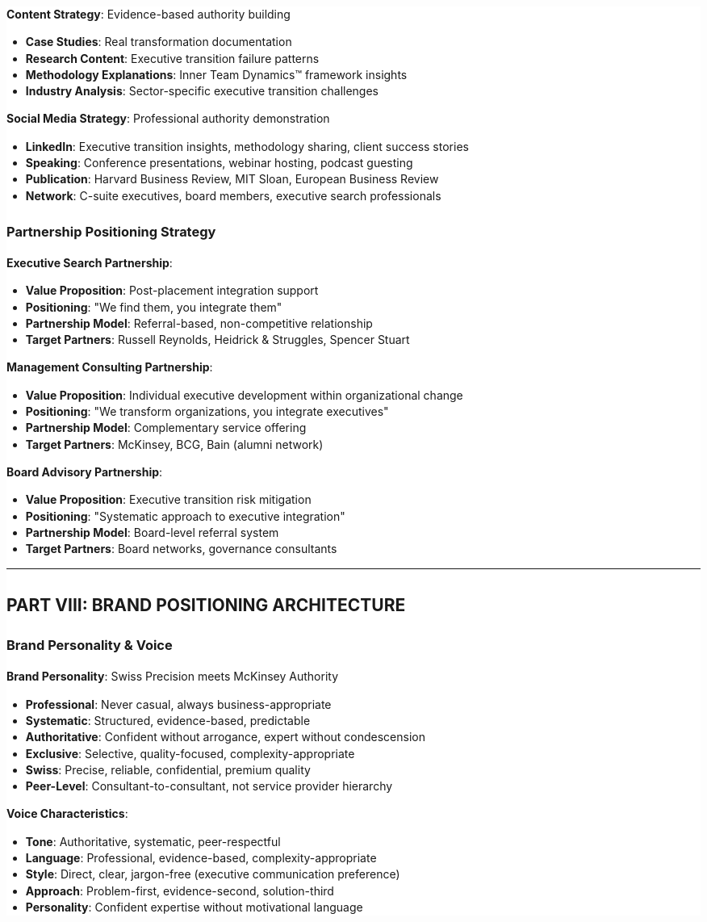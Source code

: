 **Content Strategy**: Evidence-based authority building
- **Case Studies**: Real transformation documentation
- **Research Content**: Executive transition failure patterns
- **Methodology Explanations**: Inner Team Dynamics™ framework insights
- **Industry Analysis**: Sector-specific executive transition challenges

**Social Media Strategy**: Professional authority demonstration
- **LinkedIn**: Executive transition insights, methodology sharing, client success stories
- **Speaking**: Conference presentations, webinar hosting, podcast guesting
- **Publication**: Harvard Business Review, MIT Sloan, European Business Review
- **Network**: C-suite executives, board members, executive search professionals

### Partnership Positioning Strategy

**Executive Search Partnership**:
- **Value Proposition**: Post-placement integration support
- **Positioning**: "We find them, you integrate them"
- **Partnership Model**: Referral-based, non-competitive relationship
- **Target Partners**: Russell Reynolds, Heidrick & Struggles, Spencer Stuart

**Management Consulting Partnership**:
- **Value Proposition**: Individual executive development within organizational change
- **Positioning**: "We transform organizations, you integrate executives"  
- **Partnership Model**: Complementary service offering
- **Target Partners**: McKinsey, BCG, Bain (alumni network)

**Board Advisory Partnership**:
- **Value Proposition**: Executive transition risk mitigation
- **Positioning**: "Systematic approach to executive integration"
- **Partnership Model**: Board-level referral system
- **Target Partners**: Board networks, governance consultants

---

## PART VIII: BRAND POSITIONING ARCHITECTURE

### Brand Personality & Voice

**Brand Personality**: Swiss Precision meets McKinsey Authority
- **Professional**: Never casual, always business-appropriate
- **Systematic**: Structured, evidence-based, predictable  
- **Authoritative**: Confident without arrogance, expert without condescension
- **Exclusive**: Selective, quality-focused, complexity-appropriate
- **Swiss**: Precise, reliable, confidential, premium quality
- **Peer-Level**: Consultant-to-consultant, not service provider hierarchy

**Voice Characteristics**:
- **Tone**: Authoritative, systematic, peer-respectful
- **Language**: Professional, evidence-based, complexity-appropriate
- **Style**: Direct, clear, jargon-free (executive communication preference)
- **Approach**: Problem-first, evidence-second, solution-third
- **Personality**: Confident expertise without motivational language
